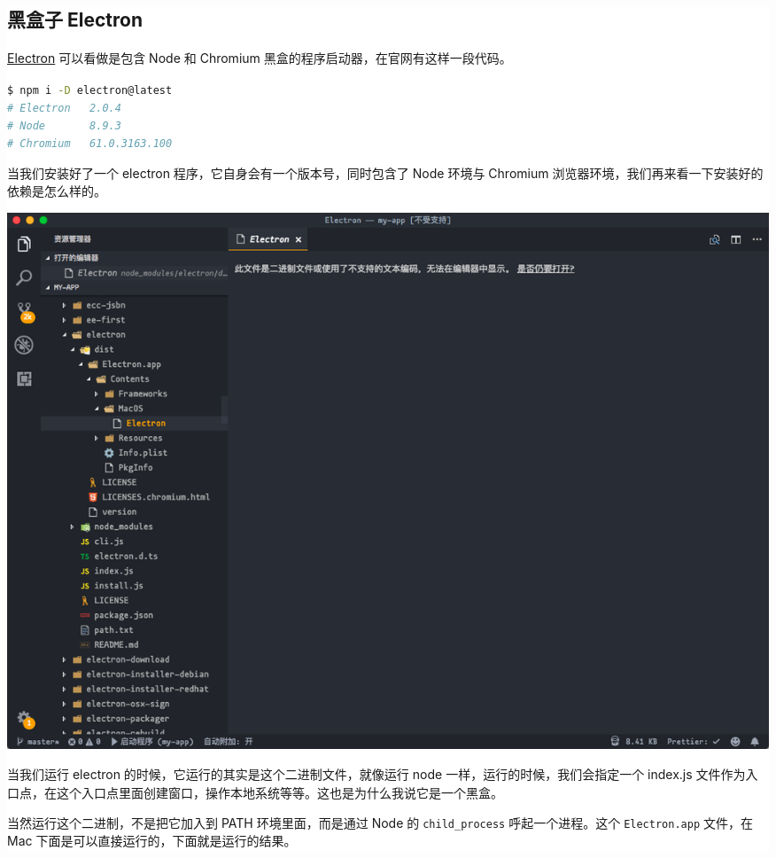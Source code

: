 ## 黑盒子 Electron

[Electron](https://electronjs.org/) 可以看做是包含 Node 和 Chromium 黑盒的程序启动器，在官网有这样一段代码。

```sh
$ npm i -D electron@latest
# Electron   2.0.4
# Node       8.9.3
# Chromium   61.0.3163.100
```

当我们安装好了一个 electron 程序，它自身会有一个版本号，同时包含了 Node 环境与 Chromium 浏览器环境，我们再来看一下安装好的依赖是怎么样的。

![electron-bin](./img/electron-bin.png)

当我们运行 electron 的时候，它运行的其实是这个二进制文件，就像运行 node 一样，运行的时候，我们会指定一个 index.js 文件作为入口点，在这个入口点里面创建窗口，操作本地系统等等。这也是为什么我说它是一个黑盒。

当然运行这个二进制，不是把它加入到 PATH 环境里面，而是通过 Node 的 `child_process` 呼起一个进程。这个 `Electron.app` 文件，在 Mac 下面是可以直接运行的，下面就是运行的结果。
